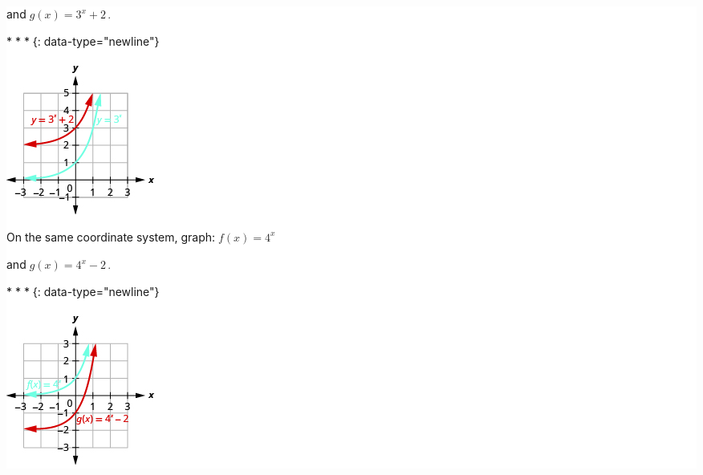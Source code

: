  and <math xmlns="http://www.w3.org/1998/Math/MathML"><mrow><mi>g</mi><mrow><mo>(</mo><mi>x</mi><mo>)</mo></mrow><mo>=</mo><msup><mn>3</mn><mi>x</mi></msup><mo>+</mo><mn>2</mn><mo>.</mo></mrow></math>

</div>
<div data-type="solution" class="solution" markdown="1">
* * *
{: data-type="newline"}

 <span data-type="media" data-alt="This figure shows the graphs of two functions. The first function f of x equals 3 to the x power is marked in blue and corresponds to a curve that passes through the points (negative 1, 1 over 3), (0, 1) and (1, 3). The second function g of x equals 3 to the x power plus 2 is marked in red and passes through the points (negative 1, 7 over 3), (0, 3) and (1, 5)."> ![This figure shows the graphs of two functions. The first function f of x equals 3 to the x power is marked in blue and corresponds to a curve that passes through the points (negative 1, 1 over 3), (0, 1) and (1, 3). The second function g of x equals 3 to the x power plus 2 is marked in red and passes through the points (negative 1, 7 over 3), (0, 3) and (1, 5).](../resources/CNX_IntAlg_Figure_10_02_307_img.jpg) </span>

</div>
</div>
</div>

<div data-type="note" class="note try">
<div data-type="exercise" class="exercise">
<div data-type="problem" class="problem" markdown="1">
On the same coordinate system, graph: <math xmlns="http://www.w3.org/1998/Math/MathML"><mrow><mi>f</mi><mrow><mo>(</mo><mi>x</mi><mo>)</mo></mrow><mo>=</mo><msup><mn>4</mn><mi>x</mi></msup></mrow></math>

 and <math xmlns="http://www.w3.org/1998/Math/MathML"><mrow><mi>g</mi><mrow><mo>(</mo><mi>x</mi><mo>)</mo></mrow><mo>=</mo><msup><mn>4</mn><mi>x</mi></msup><mo>−</mo><mn>2</mn><mo>.</mo></mrow></math>

</div>
<div data-type="solution" class="solution" markdown="1">
* * *
{: data-type="newline"}

 <span data-type="media" data-alt="This figure shows the graphs of two functions. The first function f of x equals 4 to the x power is marked in blue and corresponds to a curve that passes through the points (negative 1, 1 over 4), (0, 1) and (1, 4). The second function g of x equals 4 to the x power minus 2 is marked in red and passes through the points (negative 1, negative 7 over 4), (0, negative 1), and (1, 2)."> ![This figure shows the graphs of two functions. The first function f of x equals 4 to the x power is marked in blue and corresponds to a curve that passes through the points (negative 1, 1 over 4), (0, 1) and (1, 4). The second function g of x equals 4 to the x power minus 2 is marked in red and passes through the points (negative 1, negative 7 over 4), (0, negative 1), and (1, 2).](../resources/CNX_IntAlg_Figure_10_02_308_img.jpg) </span>

</div>
</div>
</div>
